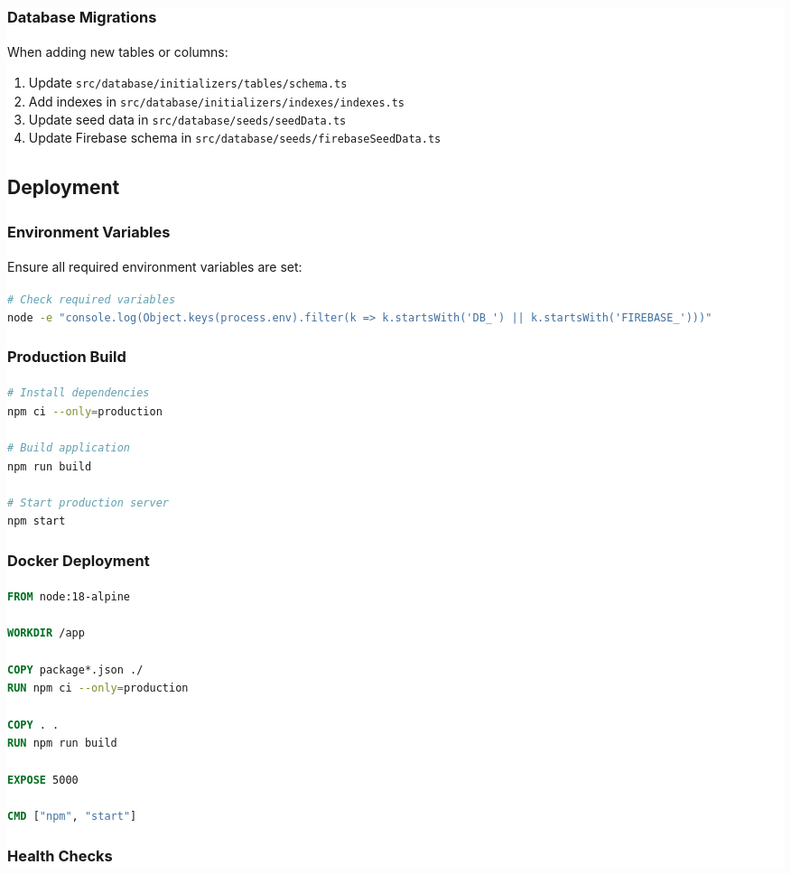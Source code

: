 ### Database Migrations

When adding new tables or columns:

1. Update `src/database/initializers/tables/schema.ts`
2. Add indexes in `src/database/initializers/indexes/indexes.ts`
3. Update seed data in `src/database/seeds/seedData.ts`
4. Update Firebase schema in `src/database/seeds/firebaseSeedData.ts`

## Deployment

### Environment Variables

Ensure all required environment variables are set:

```bash
# Check required variables
node -e "console.log(Object.keys(process.env).filter(k => k.startsWith('DB_') || k.startsWith('FIREBASE_')))"
```

### Production Build

```bash
# Install dependencies
npm ci --only=production

# Build application
npm run build

# Start production server
npm start
```

### Docker Deployment

```dockerfile
FROM node:18-alpine

WORKDIR /app

COPY package*.json ./
RUN npm ci --only=production

COPY . .
RUN npm run build

EXPOSE 5000

CMD ["npm", "start"]
```

### Health Checks

